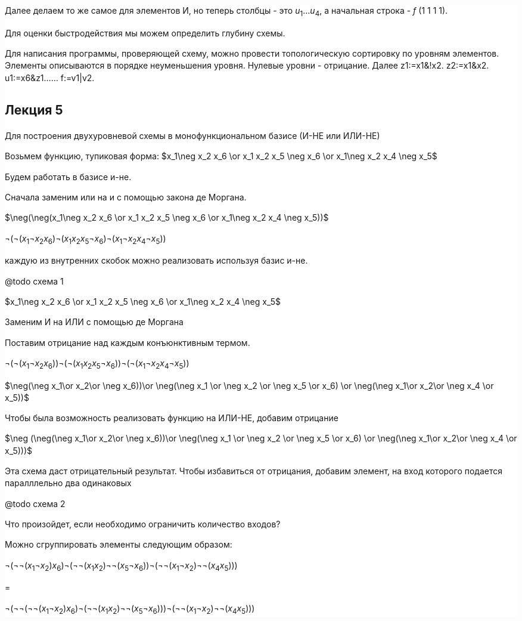 Далее делаем то же самое для элементов И, но теперь столбцы - это $u_1\ldots u_4$, а начальная строка - $f$ (1 1 1 1).

Для оценки быстродействия мы можем определить глубину схемы.

Для написания программы, проверяющей схему, можно провести топологическую сортировку по уровням элементов. Элементы описываются в порядке неуменьшения уровня. Нулевые уровни - отрицание. Далее z1:=x1&!x2. z2:=x1&x2. u1:=x6&z1…… f:=v1|v2. 



## Лекция 5


Для построения двухуровневой схемы в монофункциональном базисе (И-НЕ или ИЛИ-НЕ) 

Возьмем функцию, тупиковая форма: $x_1\neg x_2 x_6 \or x_1 x_2 x_5 \neg x_6 \or x_1\neg x_2 x_4 \neg x_5$

Будем работать в базисе и-не.

Сначала заменим или на и с помощью закона де Моргана.

 $\neg(\neg(x_1\neg x_2 x_6 \or x_1 x_2 x_5 \neg x_6 \or x_1\neg x_2 x_4 \neg x_5))$

$\neg(\neg(x_1\neg x_2 x_6) \neg(x_1 x_2 x_5 \neg x_6) \neg (x_1\neg x_2 x_4 \neg x_5))$

каждую из внутренних скобок можно реализовать используя базис и-не. 

@todo схема 1

$x_1\neg x_2 x_6 \or x_1 x_2 x_5 \neg x_6 \or x_1\neg x_2 x_4 \neg x_5$

Заменим И на ИЛИ с помощью де Моргана

Поставим отрицание над каждым конъюнктивным термом.

$\neg(\neg(x_1\neg x_2 x_6))\neg(\neg(x_1 x_2 x_5 \neg x_6)) \neg (\neg(x_1\neg x_2 x_4 \neg x_5))$

$\neg(\neg x_1\or x_2\or \neg x_6))\or \neg(\neg x_1 \or \neg x_2 \or \neg x_5 \or x_6) \or \neg(\neg x_1\or x_2\or \neg x_4 \or x_5))$

Чтобы была возможность реализовать функцию на ИЛИ-НЕ, добавим отрицание

$\neg (\neg(\neg x_1\or x_2\or \neg x_6))\or \neg(\neg x_1 \or \neg x_2 \or \neg x_5 \or x_6) \or \neg(\neg x_1\or x_2\or \neg x_4 \or x_5)))$

Эта схема даст отрицательный результат. Чтобы избавиться от отрицания, добавим элемент, на вход которого подается паралллельно два одинаковых

@todo схема 2

Что произойдет, если необходимо ограничить количество входов?

Можно сгруппировать элементы следующим образом:

$\neg(\neg\neg(x_1\neg x_2)x_6) \neg(\neg\neg (x_1x_2)\neg\neg(x_5\neg x_6)) \neg(\neg\neg(x_1\neg x_2)\neg\neg (x_4 x_5)))$

=

$\neg(\neg\neg(\neg\neg(x_1\neg x_2)x_6) \neg(\neg\neg (x_1x_2)\neg\neg(x_5\neg x_6))) \neg(\neg\neg(x_1\neg x_2)\neg\neg (x_4 x_5)))$
